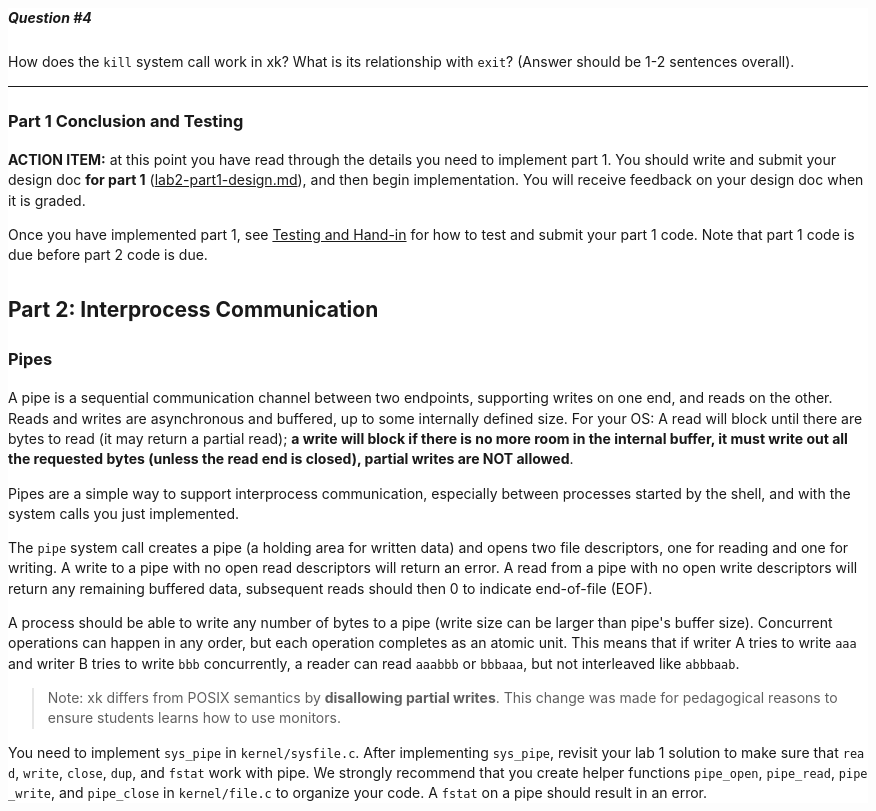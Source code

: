 ##### Question #4

How does the `kill` system call work in xk? What is its relationship with `exit`? (Answer should be 1-2 sentences overall).

----

### Part 1 Conclusion and Testing

**ACTION ITEM:** at this point you have read through the details you need to implement part 1. 
You should write and submit your design doc **for part 1** ([lab2-part1-design.md](lab2-part1-design.md)), and then begin implementation. 
You will receive feedback on your design doc when it is graded. 

Once you have implemented part 1, see [Testing and Hand-in](#part-1-expected-output)
for how to test and submit your part 1 code. Note that part 1 code is due before part 2 code is due.


## Part 2: Interprocess Communication

### Pipes
A pipe is a sequential communication 
channel between two endpoints, supporting writes on one end, and 
reads on the other. Reads and writes are asynchronous and buffered, 
up to some internally defined size. For your OS: A read will block until there are 
bytes to read (it may return a partial read); **a write will block if there is
no more room in the internal buffer, it must write out all the requested bytes 
(unless the read end is closed), partial writes are NOT allowed**. 

Pipes are a simple way to support interprocess communication, especially between
processes started by the shell, and with the system calls you just implemented. 

The `pipe` system call creates a pipe (a holding area for written
data) and opens two file descriptors, one for reading and one for writing.
A write to a pipe with no open read descriptors will return an error.
A read from a pipe with no open write descriptors will return any
remaining buffered data, subsequent reads should then 0 to indicate end-of-file (EOF).

A process should be able to write any number of bytes to a pipe (write size can be 
larger than pipe's buffer size). Concurrent operations can happen 
in any order, but each operation completes as an atomic unit. This means that 
if writer A tries to write `aaa` and writer B tries to write `bbb` concurrently,
a reader can read `aaabbb` or `bbbaaa`, but not interleaved like `abbbaab`.

> Note: xk differs from POSIX semantics by **disallowing partial writes**. This
> change was made for pedagogical reasons to ensure students learns how to use
> monitors.

You need to implement `sys_pipe` in `kernel/sysfile.c`. After implementing `sys_pipe`,
revisit your lab 1 solution to make sure that `read`, `write`, `close`, `dup`, and `fstat`
work with pipe. We strongly recommend that you create helper functions `pipe_open`, `pipe_read`, `pipe_write`, and `pipe_close` in `kernel/file.c` to organize your code. 
A `fstat` on a pipe should result in an error. 
